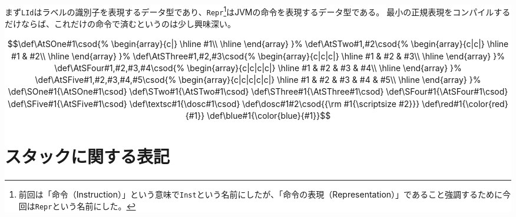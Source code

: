 まず`LId`はラベルの識別子を表現するデータ型であり、`Repr`[^repr]はJVMの命令を表現するデータ型である。
最小の正規表現をコンパイルするだけならば、これだけの命令で済むというのは少し興味深い。

[^repr]: 前回は「命令（Instruction）」という意味で`Inst`という名前にしたが、「命令の表現（Representation）」であること強調するために今回は`Repr`という名前にした。

```math
\def\AtSOne#1\csod{%
	\begin{array}{c|}
		\hline
		#1\\
		\hline
	\end{array}
}%
\def\AtSTwo#1,#2\csod{%
	\begin{array}{c|c|}
		\hline
		#1 & #2\\
		\hline
	\end{array}
}%
\def\AtSThree#1,#2,#3\csod{%
	\begin{array}{c|c|c|}
		\hline
		#1 & #2 & #3\\
		\hline
	\end{array}
}%
\def\AtSFour#1,#2,#3,#4\csod{%
	\begin{array}{c|c|c|c|}
		\hline
		#1 & #2 & #3 & #4\\
		\hline
	\end{array}
}%
\def\AtSFive#1,#2,#3,#4,#5\csod{%
	\begin{array}{c|c|c|c|c|}
		\hline
		#1 & #2 & #3 & #4 & #5\\
		\hline
	\end{array}
}%
\def\SOne#1{\AtSOne#1\csod}
\def\STwo#1{\AtSTwo#1\csod}
\def\SThree#1{\AtSThree#1\csod}
\def\SFour#1{\AtSFour#1\csod}
\def\SFive#1{\AtSFive#1\csod}
\def\textsc#1{\dosc#1\csod}
\def\dosc#1#2\csod{{\rm #1{\scriptsize #2}}}
\def\red#1{\color{red}{#1}}
\def\blue#1{\color{blue}{#1}}
```

# スタックに関する表記


[^llvmir]: 前回の記事では統一的に「機械語」という表現を用いていたが、より正確な表現ではLLVMの中間表現（LLVM IR）であるので、この記事ではこちらで記述する。
[^mokkosu]: 会話に登場する“Mokkosu”とはプログラム言語[Mokkosu](http://lambdataro.sakura.ne.jp/mokkosu/)のことである。
[^why_not_quote]: 今回実装した正規表現は機能が小さすぎて、記事にある正規表現を実行できないので、少々アレンジしたもの用いることにする。